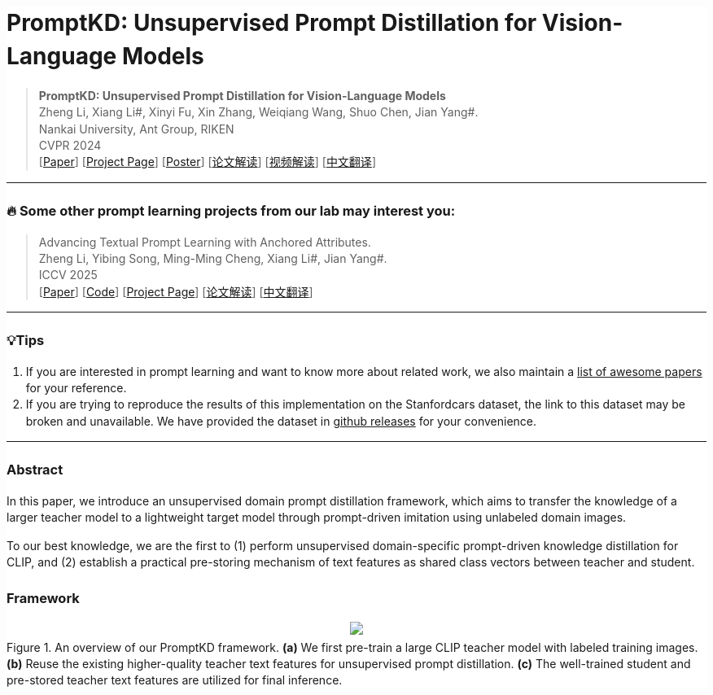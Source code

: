 # PromptKD: Unsupervised Prompt Distillation for Vision-Language Models 




> **PromptKD: Unsupervised Prompt Distillation for Vision-Language Models** <br>
> Zheng Li, Xiang Li#, Xinyi Fu, Xin Zhang, Weiqiang Wang, Shuo Chen, Jian Yang#. <br>
> Nankai University, Ant Group, RIKEN <br>
> CVPR 2024 <br>
> [[Paper](https://arxiv.org/abs/2403.02781)] [[Project Page](https://zhengli97.github.io/PromptKD)] [[Poster](https://github.com/zhengli97/PromptKD/blob/main/images/promptkd_poster.pdf)] [[论文解读](https://zhuanlan.zhihu.com/p/684269963)] [[视频解读](https://www.techbeat.net/talk-info?id=915)] [[中文翻译](https://github.com/zhengli97/PromptKD/blob/main/docs/PromptKD_chinese_version.pdf)] <br>

<hr />

### 🔥 Some other prompt learning projects from our lab may interest you:

> Advancing Textual Prompt Learning with Anchored Attributes. <br>
> Zheng Li, Yibing Song, Ming-Ming Cheng, Xiang Li#, Jian Yang#. <br>
> ICCV 2025 <br>
> [[Paper](https://arxiv.org/abs/2412.09442)] [[Code](https://github.com/zhengli97/ATPrompt)] [[Project Page](https://zhengli97.github.io/ATPrompt/)] [[论文解读](https://zhuanlan.zhihu.com/p/11787739769)] [[中文翻译](https://github.com/zhengli97/ATPrompt/blob/main/docs/ATPrompt_chinese_version.pdf)] <br>

<hr />

### 💡Tips

1. If you are interested in prompt learning and want to know more about related work, we also maintain a [list of awesome papers](https://github.com/zhengli97/Awesome-Prompt-Adapter-Learning-for-Vision-Language-Models) for your reference.
2. If you are trying to reproduce the results of this implementation on the Stanfordcars dataset, the link to this dataset may be broken and unavailable. We have provided the dataset in [github releases](https://github.com/zhengli97/PromptKD/releases/tag/datasets) for your convenience.

<hr />

### Abstract

In this paper, we introduce an unsupervised domain prompt distillation framework, which aims to transfer the knowledge of a larger teacher model to a lightweight target model through prompt-driven imitation using unlabeled domain images. 

To our best knowledge, we are the first to (1) perform unsupervised domain-specific prompt-driven knowledge distillation for CLIP, and (2) establish a practical pre-storing mechanism of text features as shared class vectors between teacher and student.

### Framework

<div style="text-align:center"><img src="images/framework.png" width="100%" ></div>
<figcaption class="content has-text-left"  style="word-break:normal">Figure 1. An overview of our PromptKD framework. <strong>(a)</strong> We first pre-train a large CLIP teacher model with labeled training images. <strong>(b)</strong> Reuse the existing higher-quality teacher text features for unsupervised prompt distillation. <strong>(c)</strong> The well-trained student and pre-stored teacher text features are utilized for final inference.</figcaption>
